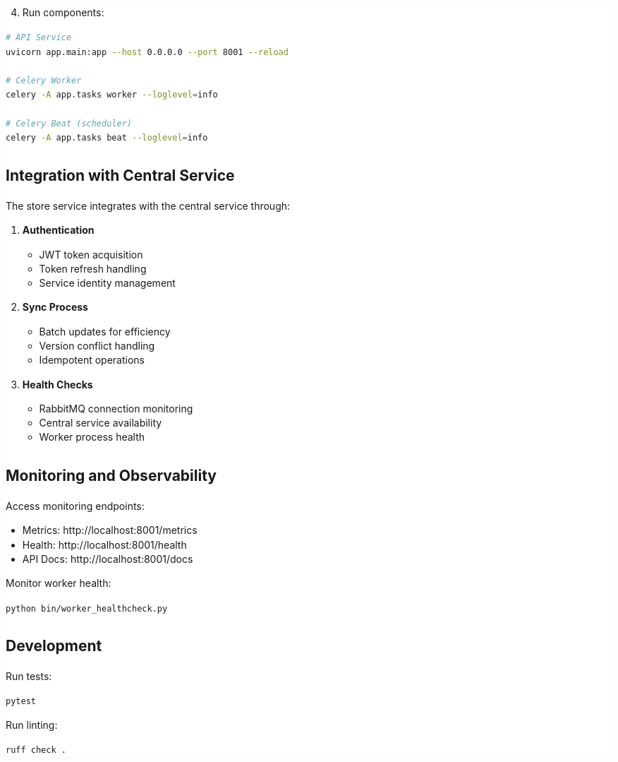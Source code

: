 4. Run components:
```bash
# API Service
uvicorn app.main:app --host 0.0.0.0 --port 8001 --reload

# Celery Worker
celery -A app.tasks worker --loglevel=info

# Celery Beat (scheduler)
celery -A app.tasks beat --loglevel=info
```

## Integration with Central Service

The store service integrates with the central service through:

1. **Authentication**
   - JWT token acquisition
   - Token refresh handling
   - Service identity management

2. **Sync Process**
   - Batch updates for efficiency
   - Version conflict handling
   - Idempotent operations

3. **Health Checks**
   - RabbitMQ connection monitoring
   - Central service availability
   - Worker process health

## Monitoring and Observability

Access monitoring endpoints:

- Metrics: http://localhost:8001/metrics
- Health: http://localhost:8001/health
- API Docs: http://localhost:8001/docs

Monitor worker health:
```bash
python bin/worker_healthcheck.py
```

## Development

Run tests:
```bash
pytest
```

Run linting:
```bash
ruff check .
```
